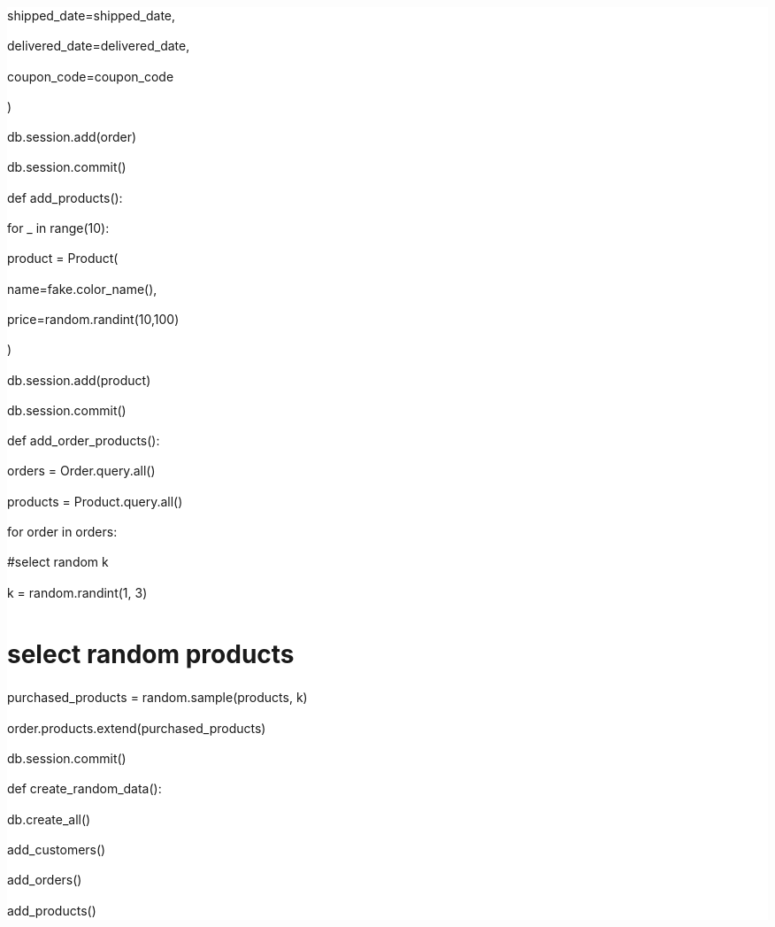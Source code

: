 shipped_date=shipped_date,

delivered_date=delivered_date,

coupon_code=coupon_code

)



db.session.add(order)

db.session.commit()



def add_products():

for _ in range(10):

product = Product(

name=fake.color_name(),

price=random.randint(10,100)

)

db.session.add(product)

db.session.commit()

def add_order_products():

orders = Order.query.all()

products = Product.query.all()



for order in orders:

#select random k

k = random.randint(1, 3)

# select random products

purchased_products = random.sample(products, k)

order.products.extend(purchased_products)

db.session.commit()



def create_random_data():

db.create_all()

add_customers()

add_orders()

add_products()
